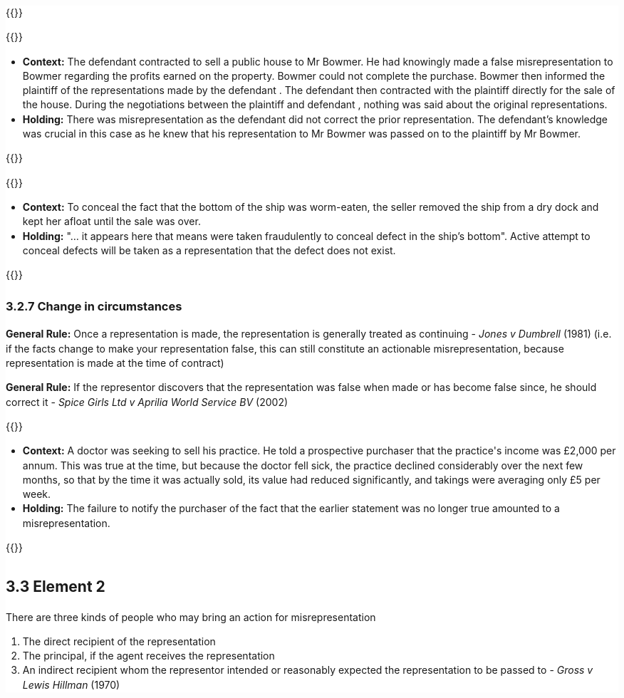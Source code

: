 {{</admonition >}}

{{<admonition type="case" title="_Pilmore v Hood_ (1838)">}}

- **Context:** The defendant contracted to sell a public house to Mr Bowmer. He had knowingly made a false misrepresentation to Bowmer regarding the profits earned on the property. Bowmer could not complete the purchase. Bowmer then informed the plaintiff of the representations made by the defendant . The defendant then contracted with the plaintiff directly for the sale of the house. During the negotiations between the plaintiff and defendant , nothing was said about the original representations.
- **Holding:** There was misrepresentation as the defendant did not correct the prior representation. The defendant’s knowledge was crucial in this case as he knew that his representation to Mr Bowmer was passed on to the plaintiff by Mr Bowmer.

{{</admonition >}}

{{<admonition type="case" title="_Schneider v Heath_ (1813)">}}

- **Context:** To conceal the fact that the bottom of the ship was worm-eaten, the seller removed the ship from a dry dock and kept her afloat until the sale was over.
- **Holding:** "… it appears here that means were taken fraudulently to conceal defect in the ship’s bottom". Active attempt to conceal defects will be taken as a representation that the defect does not exist.

{{</admonition >}}

### 3.2.7 Change in circumstances

**General Rule:** Once a representation is made, the representation is generally treated as continuing - _Jones v Dumbrell_ (1981) (i.e. if the facts change to make your representation false, this can still constitute an actionable misrepresentation, because representation is made at the time of contract)

**General Rule:** If the representor discovers that the representation was false when made or has become false since, he should correct it - _Spice Girls Ltd v Aprilia World Service BV_ (2002)

{{<admonition type="case" title="_With v O’Flanagan_ (1936)">}}

- **Context:** A doctor was seeking to sell his practice. He told a prospective purchaser that the practice's income was £2,000 per annum. This was true at the time, but because the doctor fell sick, the practice declined considerably over the next few months, so that by the time it was actually sold, its value had reduced significantly, and takings were averaging only £5 per week.
- **Holding:** The failure to notify the purchaser of the fact that the earlier statement was no longer true amounted to a misrepresentation.

{{</admonition >}}

## 3.3 Element 2

There are three kinds of people who may bring an action for misrepresentation

1. The direct recipient of the representation
2. The principal, if the agent receives the representation
3. An indirect recipient whom the representor intended or reasonably expected the representation to be passed to - _Gross v Lewis Hillman_ (1970)

